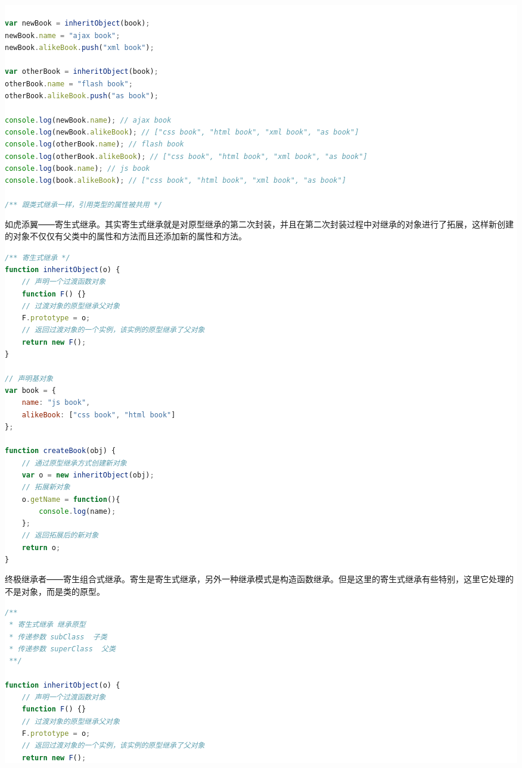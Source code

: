 ```js

var newBook = inheritObject(book);
newBook.name = "ajax book";
newBook.alikeBook.push("xml book");

var otherBook = inheritObject(book);
otherBook.name = "flash book";
otherBook.alikeBook.push("as book");

console.log(newBook.name); // ajax book
console.log(newBook.alikeBook); // ["css book", "html book", "xml book", "as book"]
console.log(otherBook.name); // flash book
console.log(otherBook.alikeBook); // ["css book", "html book", "xml book", "as book"]
console.log(book.name); // js book
console.log(book.alikeBook); // ["css book", "html book", "xml book", "as book"]

/** 跟类式继承一样，引用类型的属性被共用 */
```

如虎添翼——寄生式继承。其实寄生式继承就是对原型继承的第二次封装，并且在第二次封装过程中对继承的对象进行了拓展，这样新创建的对象不仅仅有父类中的属性和方法而且还添加新的属性和方法。

```js
/** 寄生式继承 */
function inheritObject(o) {
    // 声明一个过渡函数对象
    function F() {}
    // 过渡对象的原型继承父对象
    F.prototype = o;
    // 返回过渡对象的一个实例，该实例的原型继承了父对象
    return new F();
}

// 声明基对象
var book = {
    name: "js book",
    alikeBook: ["css book", "html book"]
};

function createBook(obj) {
    // 通过原型继承方式创建新对象
    var o = new inheritObject(obj);
    // 拓展新对象
    o.getName = function(){
        console.log(name);
    };
    // 返回拓展后的新对象
    return o;
}
```

终极继承者——寄生组合式继承。寄生是寄生式继承，另外一种继承模式是构造函数继承。但是这里的寄生式继承有些特别，这里它处理的不是对象，而是类的原型。
```js
/**
 * 寄生式继承 继承原型
 * 传递参数 subClass  子类
 * 传递参数 superClass  父类
 **/

function inheritObject(o) {
    // 声明一个过渡函数对象
    function F() {}
    // 过渡对象的原型继承父对象
    F.prototype = o;
    // 返回过渡对象的一个实例，该实例的原型继承了父对象
    return new F();
```